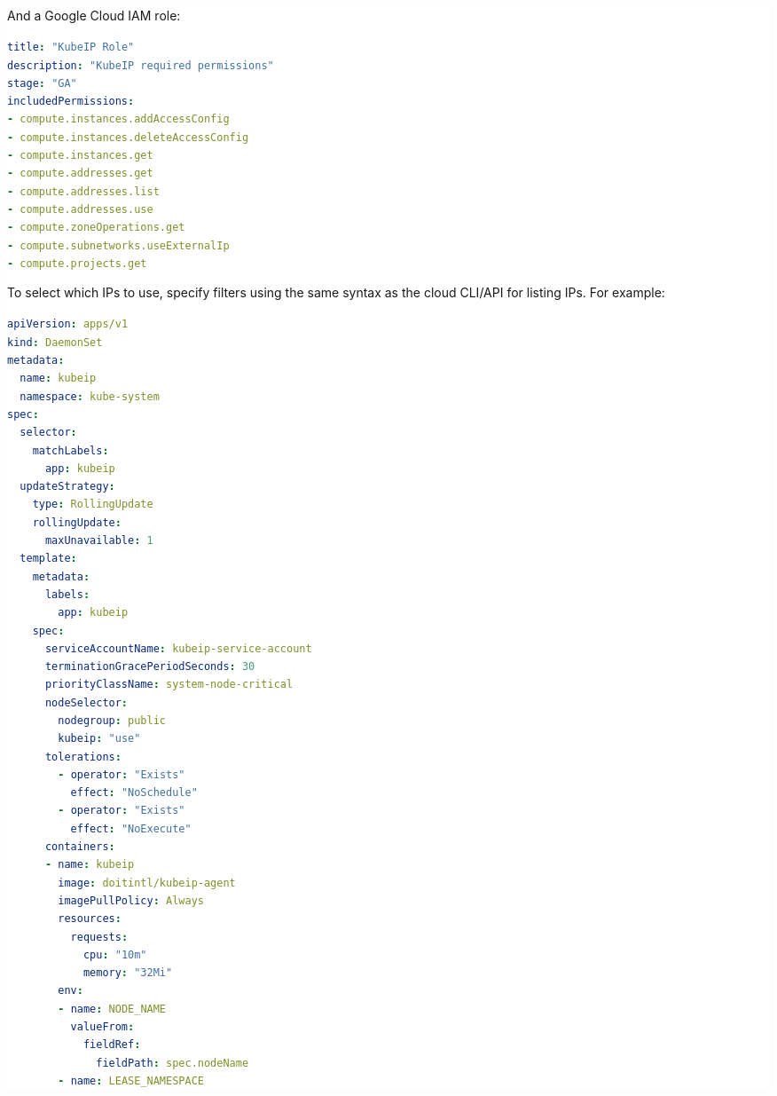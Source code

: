 And a Google Cloud IAM role:

```yaml
title: "KubeIP Role"
description: "KubeIP required permissions"
stage: "GA"
includedPermissions:
- compute.instances.addAccessConfig
- compute.instances.deleteAccessConfig
- compute.instances.get
- compute.addresses.get
- compute.addresses.list
- compute.addresses.use
- compute.zoneOperations.get
- compute.subnetworks.useExternalIp
- compute.projects.get
```

To select which IPs to use, specify filters using the same syntax as the cloud CLI/API for listing IPs. For example:

```yaml
apiVersion: apps/v1
kind: DaemonSet
metadata:
  name: kubeip
  namespace: kube-system
spec:
  selector:
    matchLabels:
      app: kubeip
  updateStrategy:
    type: RollingUpdate
    rollingUpdate:
      maxUnavailable: 1
  template:
    metadata:
      labels:
        app: kubeip
    spec:
      serviceAccountName: kubeip-service-account
      terminationGracePeriodSeconds: 30
      priorityClassName: system-node-critical
      nodeSelector:
        nodegroup: public
        kubeip: "use"
      tolerations:
        - operator: "Exists"
          effect: "NoSchedule"
        - operator: "Exists"
          effect: "NoExecute"
      containers:
      - name: kubeip
        image: doitintl/kubeip-agent
        imagePullPolicy: Always
        resources:
          requests:
            cpu: "10m"
            memory: "32Mi"
        env:
        - name: NODE_NAME
          valueFrom:
            fieldRef:
              fieldPath: spec.nodeName
        - name: LEASE_NAMESPACE
```